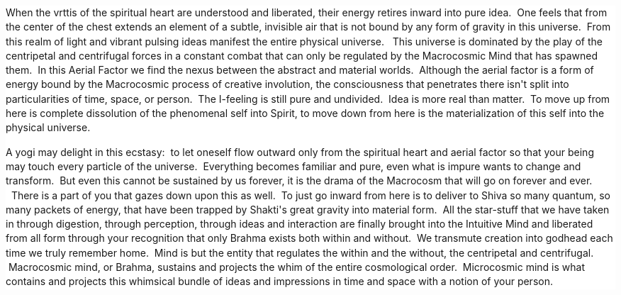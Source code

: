 When the vrttis of the spiritual heart are understood and liberated, their energy retires inward into pure idea.  One feels that from the center of the chest extends an element of a subtle, invisible air that is not bound by any form of gravity in this universe.  From this realm of light and vibrant pulsing ideas manifest the entire physical universe.   This universe is dominated by the play of the centripetal and centrifugal forces in a constant combat that can only be regulated by the Macrocosmic Mind that has spawned them.  In this Aerial Factor we find the nexus between the abstract and material worlds.  Although the aerial factor is a form of energy bound by the Macrocosmic process of creative involution, the consciousness that penetrates there isn't split into particularities of time, space, or person.  The I-feeling is still pure and undivided.  Idea is more real than matter.  To move up from here is complete dissolution of the phenomenal self into Spirit, to move down from here is the materialization of this self into the physical universe.
	
A yogi may delight in this ecstasy:  to let oneself flow outward only from the spiritual heart and aerial factor so that your being may touch every particle of the universe.  Everything becomes familiar and pure, even what is impure wants to change and transform.  But even this cannot be sustained by us forever, it is the drama of the Macrocosm that will go on forever and ever.   There is a part of you that gazes down upon this as well.  To just go inward from here is to deliver to Shiva so many quantum, so many packets of energy, that have been trapped by Shakti's great gravity into material form.  All the star-stuff that we have taken in through digestion, through perception, through ideas and interaction are finally brought into the Intuitive Mind and liberated from all form through your recognition that only Brahma exists both within and without.  We transmute creation into godhead each time we truly remember home.  Mind is but the entity that regulates the within and the without, the centripetal and centrifugal.  Macrocosmic mind, or Brahma, sustains and projects the whim of the entire cosmological order.  Microcosmic mind is what contains and projects this whimsical bundle of ideas and impressions in time and space with a notion of your person.
